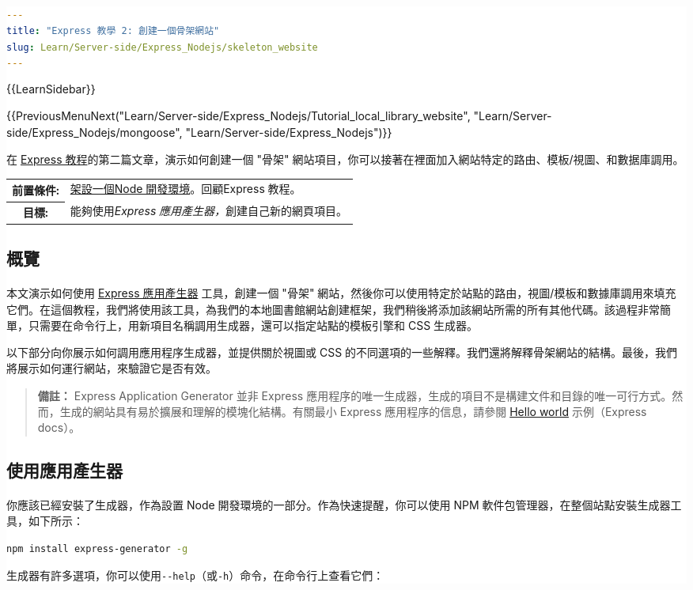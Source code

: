 ```yaml
---
title: "Express 教學 2: 創建一個骨架網站"
slug: Learn/Server-side/Express_Nodejs/skeleton_website
---
```


{{LearnSidebar}}

{{PreviousMenuNext("Learn/Server-side/Express_Nodejs/Tutorial_local_library_website", "Learn/Server-side/Express_Nodejs/mongoose", "Learn/Server-side/Express_Nodejs")}}

在 [Express 教程](/zh-TW/docs/Learn/Server-side/Express_Nodejs/Tutorial_local_library_website)的第二篇文章，演示如何創建一個 "骨架" 網站項目，你可以接著在裡面加入網站特定的路由、模板/視圖、和數据庫調用。

<table class="learn-box standard-table">
  <tbody>
    <tr>
      <th scope="row">前置條件:</th>
      <td>
        <a
          href="/zh-TW/docs/Learn/Server-side/Express_Nodejs/development_environment"
          >架設一個Node 開發環境</a
        >。回顧Express 教程。
      </td>
    </tr>
    <tr>
      <th scope="row">目標:</th>
      <td>能夠使用<em>Express 應用產生器，</em>創建自己新的網頁項目。</td>
    </tr>
  </tbody>
</table>

## 概覽

本文演示如何使用 [Express 應用產生器](https://expressjs.com/en/starter/generator.html) 工具，創建一個 "骨架" 網站，然後你可以使用特定於站點的路由，視圖/模板和數據庫調用來填充它們。在這個教程，我們將使用該工具，為我們的本地圖書館網站創建框架，我們稍後將添加該網站所需的所有其他代碼。該過程非常簡單，只需要在命令行上，用新項目名稱調用生成器，還可以指定站點的模板引擎和 CSS 生成器。

以下部分向你展示如何調用應用程序生成器，並提供關於視圖或 CSS 的不同選項的一些解釋。我們還將解釋骨架網站的結構。最後，我們將展示如何運行網站，來驗證它是否有效。

> **備註：** Express Application Generator 並非 Express 應用程序的唯一生成器，生成的項目不是構建文件和目錄的唯一可行方式。然而，生成的網站具有易於擴展和理解的模塊化結構。有關最小 Express 應用程序的信息，請參閱 [Hello world](https://expressjs.com/en/starter/hello-world.html) 示例（Express docs）。

## 使用應用產生器

你應該已經安裝了生成器，作為設置 Node 開發環境的一部分。作為快速提醒，你可以使用 NPM 軟件包管理器，在整個站點安裝生成器工具，如下所示：

```bash
npm install express-generator -g
```

生成器有許多選項，你可以使用`--help`（或`-h`）命令，在命令行上查看它們：
